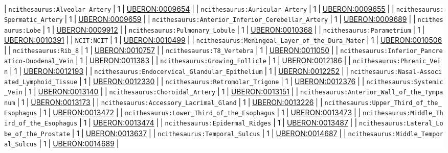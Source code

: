 | `ncithesaurus:Alveolar_Artery`                                |              1 | [UBERON:0009654](http://purl.obolibrary.org/obo/UBERON_0009654)                                                                  |
| `ncithesaurus:Auricular_Artery`                               |              1 | [UBERON:0009655](http://purl.obolibrary.org/obo/UBERON_0009655)                                                                  |
| `ncithesaurus:Spermatic_Artery`                               |              1 | [UBERON:0009659](http://purl.obolibrary.org/obo/UBERON_0009659)                                                                  |
| `ncithesaurus:Anterior_Inferior_Cerebellar_Artery`            |              1 | [UBERON:0009689](http://purl.obolibrary.org/obo/UBERON_0009689)                                                                  |
| `ncithesaurus:Lobe`                                           |              1 | [UBERON:0009912](http://purl.obolibrary.org/obo/UBERON_0009912)                                                                  |
| `ncithesaurus:Pulmonary_Lobule`                               |              1 | [UBERON:0010368](http://purl.obolibrary.org/obo/UBERON_0010368)                                                                  |
| `ncithesaurus:Parametrium`                                    |              1 | [UBERON:0010391](http://purl.obolibrary.org/obo/UBERON_0010391)                                                                  |
| `NCIT:NCIT`                                                   |              1 | [UBERON:0010499](http://purl.obolibrary.org/obo/UBERON_0010499)                                                                  |
| `ncithesaurus:Meningeal_Layer_of_the_Dura_Mater`              |              1 | [UBERON:0010506](http://purl.obolibrary.org/obo/UBERON_0010506)                                                                  |
| `ncithesaurus:Rib_8`                                          |              1 | [UBERON:0010757](http://purl.obolibrary.org/obo/UBERON_0010757)                                                                  |
| `ncithesaurus:T8_Vertebra`                                    |              1 | [UBERON:0011050](http://purl.obolibrary.org/obo/UBERON_0011050)                                                                  |
| `ncithesaurus:Inferior_Pancreatico-Duodenal_Vein`             |              1 | [UBERON:0011383](http://purl.obolibrary.org/obo/UBERON_0011383)                                                                  |
| `ncithesaurus:Growing_Follicle`                               |              1 | [UBERON:0012186](http://purl.obolibrary.org/obo/UBERON_0012186)                                                                  |
| `ncithesaurus:Phrenic_Vein`                                   |              1 | [UBERON:0012193](http://purl.obolibrary.org/obo/UBERON_0012193)                                                                  |
| `ncithesaurus:Endocervical_Glandular_Epithelium`              |              1 | [UBERON:0012252](http://purl.obolibrary.org/obo/UBERON_0012252)                                                                  |
| `ncithesaurus:Nasal-Associated_Lymphoid_Tissue`               |              1 | [UBERON:0012330](http://purl.obolibrary.org/obo/UBERON_0012330)                                                                  |
| `ncithesaurus:Retromolar_Trigone`                             |              1 | [UBERON:0012376](http://purl.obolibrary.org/obo/UBERON_0012376)                                                                  |
| `ncithesaurus:Systemic_Vein`                                  |              1 | [UBERON:0013140](http://purl.obolibrary.org/obo/UBERON_0013140)                                                                  |
| `ncithesaurus:Choroidal_Artery`                               |              1 | [UBERON:0013151](http://purl.obolibrary.org/obo/UBERON_0013151)                                                                  |
| `ncithesaurus:Anterior_Wall_of_the_Tympanum`                  |              1 | [UBERON:0013173](http://purl.obolibrary.org/obo/UBERON_0013173)                                                                  |
| `ncithesaurus:Accessory_Lacrimal_Gland`                       |              1 | [UBERON:0013226](http://purl.obolibrary.org/obo/UBERON_0013226)                                                                  |
| `ncithesaurus:Upper_Third_of_the_Esophagus`                   |              1 | [UBERON:0013472](http://purl.obolibrary.org/obo/UBERON_0013472)                                                                  |
| `ncithesaurus:Lower_Third_of_the_Esophagus`                   |              1 | [UBERON:0013473](http://purl.obolibrary.org/obo/UBERON_0013473)                                                                  |
| `ncithesaurus:Middle_Third_of_the_Esophagus`                  |              1 | [UBERON:0013474](http://purl.obolibrary.org/obo/UBERON_0013474)                                                                  |
| `ncithesaurus:Epidermal_Ridges`                               |              1 | [UBERON:0013487](http://purl.obolibrary.org/obo/UBERON_0013487)                                                                  |
| `ncithesaurus:Lateral_Lobe_of_the_Prostate`                   |              1 | [UBERON:0013637](http://purl.obolibrary.org/obo/UBERON_0013637)                                                                  |
| `ncithesaurus:Temporal_Sulcus`                                |              1 | [UBERON:0014687](http://purl.obolibrary.org/obo/UBERON_0014687)                                                                  |
| `ncithesaurus:Middle_Temporal_Sulcus`                         |              1 | [UBERON:0014689](http://purl.obolibrary.org/obo/UBERON_0014689)                                                                  |